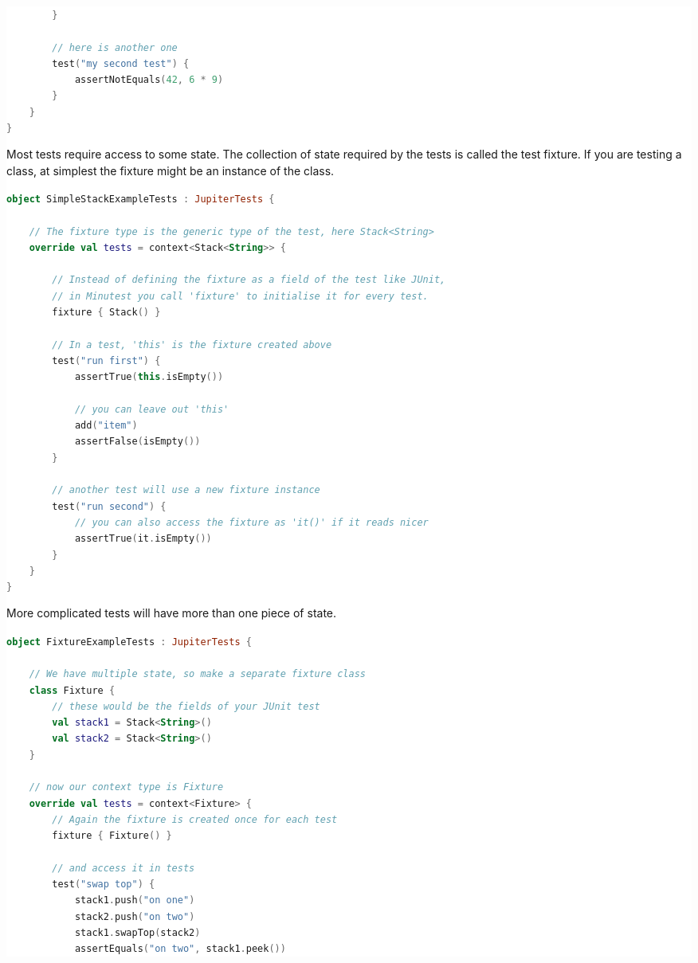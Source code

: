 ```kotlin
        }

        // here is another one
        test("my second test") {
            assertNotEquals(42, 6 * 9)
        }
    }
}
```

Most tests require access to some state. The collection of state required by the tests is called the test fixture. If you are testing a class, at simplest the fixture might be an instance of the class.

```kotlin
object SimpleStackExampleTests : JupiterTests {

    // The fixture type is the generic type of the test, here Stack<String>
    override val tests = context<Stack<String>> {

        // Instead of defining the fixture as a field of the test like JUnit,
        // in Minutest you call 'fixture' to initialise it for every test.
        fixture { Stack() }

        // In a test, 'this' is the fixture created above
        test("run first") {
            assertTrue(this.isEmpty())

            // you can leave out 'this'
            add("item")
            assertFalse(isEmpty())
        }

        // another test will use a new fixture instance
        test("run second") {
            // you can also access the fixture as 'it()' if it reads nicer
            assertTrue(it.isEmpty())
        }
    }
}
```

More complicated tests will have more than one piece of state. 

```kotlin
object FixtureExampleTests : JupiterTests {

    // We have multiple state, so make a separate fixture class
    class Fixture {
        // these would be the fields of your JUnit test
        val stack1 = Stack<String>()
        val stack2 = Stack<String>()
    }

    // now our context type is Fixture
    override val tests = context<Fixture> {
        // Again the fixture is created once for each test
        fixture { Fixture() }

        // and access it in tests
        test("swap top") {
            stack1.push("on one")
            stack2.push("on two")
            stack1.swapTop(stack2)
            assertEquals("on two", stack1.peek())
```
